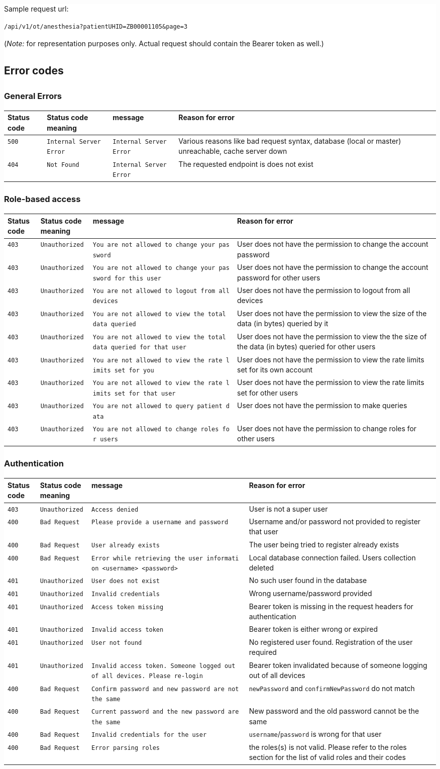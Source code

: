 Sample request url:

`/api/v1/ot/anesthesia?patientUHID=ZB00001105&page=3`

(_Note:_ for representation purposes only. Actual request should contain the Bearer token as well.)

## Error codes

### General Errors

| Status code | Status code meaning | message | Reason for error |
| :-- | :-- | :-- | :--
| `500` | `Internal Server Error` | `Internal Server Error` | Various reasons like bad request syntax, database (local or master) unreachable, cache server down
| `404` | `Not Found` | `Internal Server Error` | The requested endpoint is does not exist

### Role-based access

| Status code | Status code meaning | message | Reason for error |
| :-- | :-- | :-- | :--
| `403` | `Unauthorized` | `You are not allowed to change your password` | User does not have the permission to change the account password |
| `403` | `Unauthorized` | `You are not allowed to change your password for this user` | User does not have the permission to change the account password for other users |
| `403` | `Unauthorized` | `You are not allowed to logout from all devices` | User does not have the permission to logout from all devices |
| `403` | `Unauthorized` | `You are not allowed to view the total data queried` | User does not have the permission to view the size of the data (in bytes) queried by it |
| `403` | `Unauthorized` | `You are not allowed to view the total data queried for that user` | User does not have the permission to view the the size of the data (in bytes) queried for other users |
| `403` | `Unauthorized` | `You are not allowed to view the rate limits set for you` | User does not have the permission to view the rate limits set for its own account |
| `403` | `Unauthorized` | `You are not allowed to view the rate limits set for that user` | User does not have the permission to view the rate limits set for other users |
| `403` | `Unauthorized` | `You are not allowed to query patient data` | User does not have the permission to make queries |
| `403` | `Unauthorized` | `You are not allowed to change roles for users` | User does not have the permission to change roles for other users |

### Authentication

| Status code | Status code meaning | message | Reason for error |
| :-- | :-- | :-- | :--
| `403` | `Unauthorized` | `Access denied` | User is not a super user |
| `400` | `Bad Request` | `Please provide a username and password` | Username and/or password not provided to register that user |
| `400` | `Bad Request` | `User already exists` | The user being tried to register already exists |
| `400` | `Bad Request` | `Error while retrieving the user information <username> <password>` | Local database connection failed. Users collection deleted |
| `401` | `Unauthorized` | `User does not exist` | No such user found in the database |
| `401` | `Unauthorized` | `Invalid credentials` | Wrong username/password provided |
| `401` | `Unauthorized` | `Access token missing` | Bearer token is missing in the request headers for authentication |
| `401` | `Unauthorized` | `Invalid access token` | Bearer token is either wrong or expired |
| `401` | `Unauthorized` | `User not found` | No registered user found. Registration of the user required |
| `401` | `Unauthorized` | `Invalid access token. Someone logged out of all devices. Please re-login` | Bearer token invalidated because of someone logging out of all devices |
| `400` | `Bad Request` | `Confirm password and new password are not the same` | `newPassword` and `confirmNewPassword` do not match |
| `400` | `Bad Request` | `Current password and the new password are the same` | New password and the old password cannot be the same |
| `400` | `Bad Request` | `Invalid credentials for the user` | `username`/`password` is wrong for that user |
| `400` | `Bad Request` | `Error parsing roles` | the roles(s) is not valid. Please refer to the roles section for the list of valid roles and their codes |